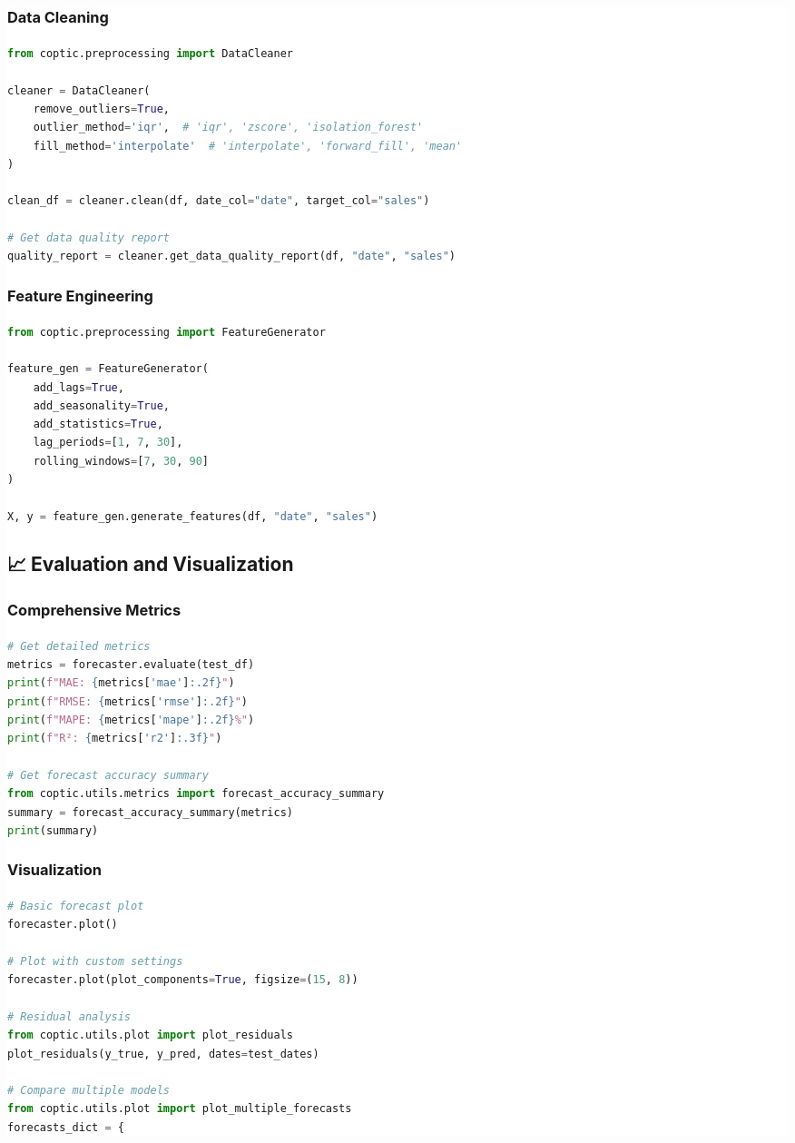### Data Cleaning
```python
from coptic.preprocessing import DataCleaner

cleaner = DataCleaner(
    remove_outliers=True,
    outlier_method='iqr',  # 'iqr', 'zscore', 'isolation_forest'
    fill_method='interpolate'  # 'interpolate', 'forward_fill', 'mean'
)

clean_df = cleaner.clean(df, date_col="date", target_col="sales")

# Get data quality report
quality_report = cleaner.get_data_quality_report(df, "date", "sales")
```

### Feature Engineering
```python
from coptic.preprocessing import FeatureGenerator

feature_gen = FeatureGenerator(
    add_lags=True,
    add_seasonality=True,
    add_statistics=True,
    lag_periods=[1, 7, 30],
    rolling_windows=[7, 30, 90]
)

X, y = feature_gen.generate_features(df, "date", "sales")
```

## 📈 Evaluation and Visualization

### Comprehensive Metrics
```python
# Get detailed metrics
metrics = forecaster.evaluate(test_df)
print(f"MAE: {metrics['mae']:.2f}")
print(f"RMSE: {metrics['rmse']:.2f}")
print(f"MAPE: {metrics['mape']:.2f}%")
print(f"R²: {metrics['r2']:.3f}")

# Get forecast accuracy summary
from coptic.utils.metrics import forecast_accuracy_summary
summary = forecast_accuracy_summary(metrics)
print(summary)
```

### Visualization
```python
# Basic forecast plot
forecaster.plot()

# Plot with custom settings
forecaster.plot(plot_components=True, figsize=(15, 8))

# Residual analysis
from coptic.utils.plot import plot_residuals
plot_residuals(y_true, y_pred, dates=test_dates)

# Compare multiple models
from coptic.utils.plot import plot_multiple_forecasts
forecasts_dict = {
```